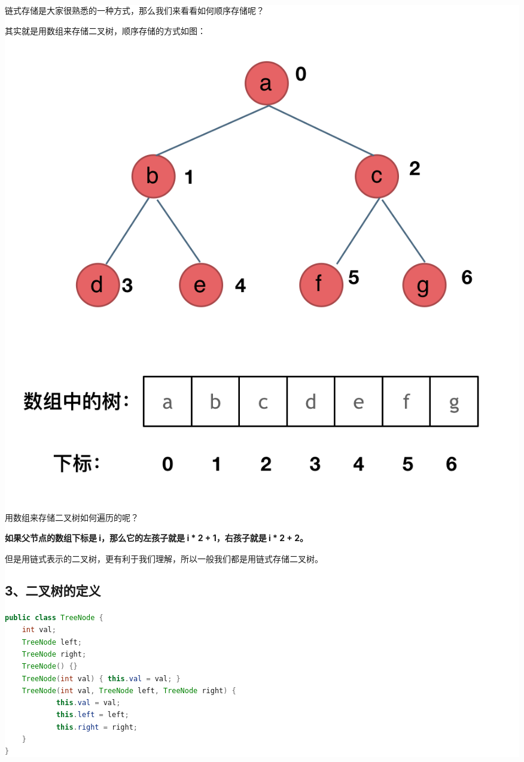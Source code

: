 链式存储是大家很熟悉的一种方式，那么我们来看看如何顺序存储呢？

其实就是用数组来存储二叉树，顺序存储的方式如图：

![img](imgs/20200920200429452.png)

用数组来存储二叉树如何遍历的呢？

**如果父节点的数组下标是 i，那么它的左孩子就是 i \* 2 + 1，右孩子就是 i \* 2 + 2。**

但是用链式表示的二叉树，更有利于我们理解，所以一般我们都是用链式存储二叉树。

## 3、二叉树的定义

```java
public class TreeNode {
    int val;
  	TreeNode left;
  	TreeNode right;
  	TreeNode() {}
  	TreeNode(int val) { this.val = val; }
  	TreeNode(int val, TreeNode left, TreeNode right) {
    		this.val = val;
    		this.left = left;
    		this.right = right;
  	}
}
```
